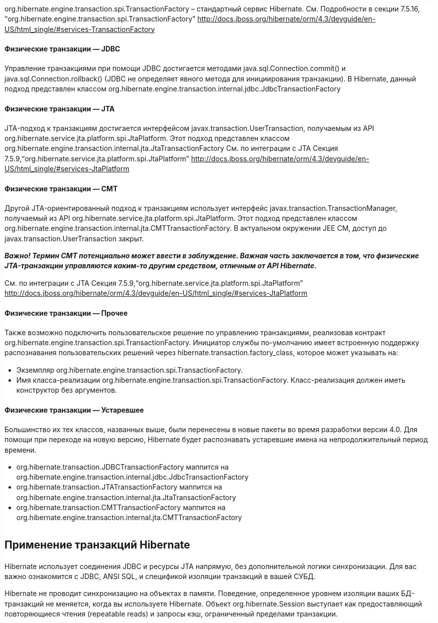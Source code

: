org.hibernate.engine.transaction.spi.TransactionFactory – стандартный сервис Hibernate. Cм. Подробности в секции 7.5.16, “org.hibernate.engine.transaction.spi.TransactionFactory” http://docs.jboss.org/hibernate/orm/4.3/devguide/en-US/html_single/#services-TransactionFactory 
#### Физические транзакции — JDBC
Управление транзакциями при помощи JDBC достигается методами java.sql.Connection.commit() и java.sql.Connection.rollback() (JDBC не определяет явного метода для инициирования транзакции). В Hibernate, данный подход представлен классом org.hibernate.engine.transaction.internal.jdbc.JdbcTransactionFactory
#### Физические транзакции — JTA
JTA-подход к транзакциям достигается интерфейсом javax.transaction.UserTransaction, получаемым из API org.hibernate.service.jta.platform.spi.JtaPlatform. Этот подход представлен классом org.hibernate.engine.transaction.internal.jta.JtaTransactionFactory
См. по интеграции с JTA Секция 7.5.9,“org.hibernate.service.jta.platform.spi.JtaPlatform” http://docs.jboss.org/hibernate/orm/4.3/devguide/en-US/html_single/#services-JtaPlatform 
#### Физические транзакции — CMT
Другой JTA-ориентированный подход к транзакциям использует интерфейс javax.transaction.TransactionManager, получаемый из API org.hibernate.service.jta.platform.spi.JtaPlatform. Этот подход представлен классом org.hibernate.engine.transaction.internal.jta.CMTTransactionFactory. В актуальном окружении JEE CM, доступ до javax.transaction.UserTransaction закрыт.

***Важно! Термин CMT потенциально может ввести в заблуждение. Важная часть заключается в том, что физические JTA-транзакции управляются каким-то другим средством, отличным от API Hibernate.***

См. по интеграции с JTA Секция 7.5.9,“org.hibernate.service.jta.platform.spi.JtaPlatform” http://docs.jboss.org/hibernate/orm/4.3/devguide/en-US/html_single/#services-JtaPlatform
#### Физические транзакции — Прочее 
Также возможно подключить пользовательское решение по управлению транзакциями, реализовав контракт org.hibernate.engine.transaction.spi.TransactionFactory. Инициатор службы по-умолчанию имеет встроенную поддержку распознавания пользовательских решений через hibernate.transaction.factory_class, которое может указывать на: 
- Экземпляр org.hibernate.engine.transaction.spi.TransactionFactory.
- Имя класса-реализации org.hibernate.engine.transaction.spi.TransactionFactory. Класс-реализация должен иметь конструктор без аргументов.
#### Физические транзакции — Устаревшее  
Большинство их тех классов, названных выше, были перенесены в новые пакеты во время разработки версии 4.0. Для помощи при переходе на новую версию, Hibernate будет распознавать устаревшие имена на непродолжительный период времени.
- org.hibernate.transaction.JDBCTransactionFactory маппится на org.hibernate.engine.transaction.internal.jdbc.JdbcTransactionFactory
- org.hibernate.transaction.JTATransactionFactory маппится на org.hibernate.engine.transaction.internal.jta.JtaTransactionFactory
- org.hibernate.transaction.CMTTransactionFactory маппится на org.hibernate.engine.transaction.internal.jta.CMTTransactionFactory
## Применение транзакций Hibernate 
Hibernate использует соединения JDBC и ресурсы JTA напрямую, без дополнительной логики синхронизации. Для вас важно ознакомится с JDBC, ANSI SQL, и спецификой изоляции транзакций в вашей СУБД.

Hibernate не проводит синхронизацию на объектах в памяти. Поведение, определенное уровнем изоляции ваших БД-транзакций не меняется, когда вы используете Hibernate. Объект org.hibernate.Session выступает как предоставляющий повторяющиеся чтения (repeatable reads) и запросы кэш, ограниченный пределами транзакции.
